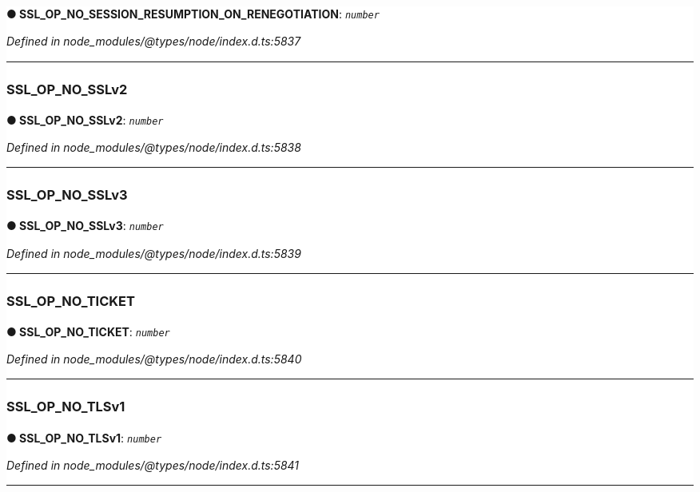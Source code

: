 **●  SSL_OP_NO_SESSION_RESUMPTION_ON_RENEGOTIATION**:  *`number`* 

*Defined in node_modules/@types/node/index.d.ts:5837*





___

<a id="ssl_op_no_sslv2"></a>

###  SSL_OP_NO_SSLv2

**●  SSL_OP_NO_SSLv2**:  *`number`* 

*Defined in node_modules/@types/node/index.d.ts:5838*





___

<a id="ssl_op_no_sslv3"></a>

###  SSL_OP_NO_SSLv3

**●  SSL_OP_NO_SSLv3**:  *`number`* 

*Defined in node_modules/@types/node/index.d.ts:5839*





___

<a id="ssl_op_no_ticket"></a>

###  SSL_OP_NO_TICKET

**●  SSL_OP_NO_TICKET**:  *`number`* 

*Defined in node_modules/@types/node/index.d.ts:5840*





___

<a id="ssl_op_no_tlsv1"></a>

###  SSL_OP_NO_TLSv1

**●  SSL_OP_NO_TLSv1**:  *`number`* 

*Defined in node_modules/@types/node/index.d.ts:5841*





___

<a id="ssl_op_no_tlsv1_1"></a>
